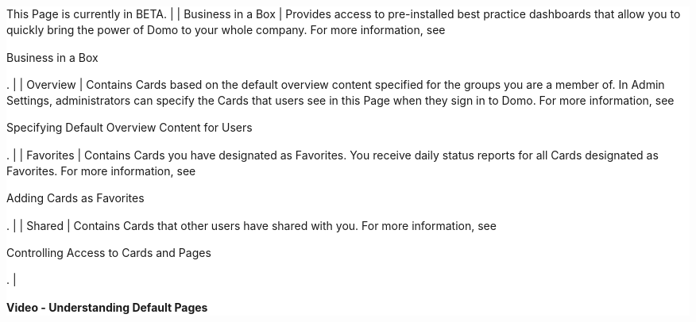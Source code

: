 
 This Page is currently in BETA.
  |
|
 Business in a Box
  |
 Provides access to pre-installed best practice dashboards that allow you to quickly bring the power of Domo to your whole company. For more information, see

Business in a Box

.
  |
|
 Overview
  |
 Contains Cards based on the default overview content specified for the groups you are a member of. In Admin Settings, administrators can specify the Cards that users see in this Page when they sign in to Domo. For more information, see

Specifying Default Overview Content for Users

.
  |
|
 Favorites
  |
 Contains Cards you have designated as Favorites. You receive daily status reports for all Cards designated as Favorites. For more information, see

Adding Cards as Favorites

.
  |
|
 Shared
  |
 Contains Cards that other users have shared with you. For more information, see

Controlling Access to Cards and Pages

.
  |


**Video - Understanding Default Pages**
